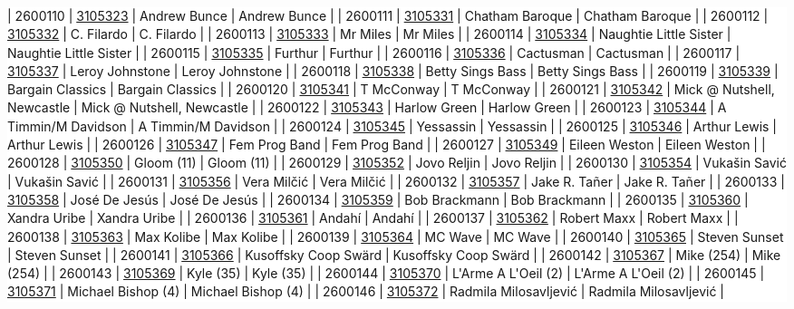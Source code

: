 | 2600110 | [3105323](https://www.discogs.com/artist/3105323) | Andrew Bunce | Andrew Bunce |
| 2600111 | [3105331](https://www.discogs.com/artist/3105331) | Chatham Baroque | Chatham Baroque |
| 2600112 | [3105332](https://www.discogs.com/artist/3105332) | C. Filardo | C. Filardo |
| 2600113 | [3105333](https://www.discogs.com/artist/3105333) | Mr Miles | Mr Miles |
| 2600114 | [3105334](https://www.discogs.com/artist/3105334) | Naughtie Little Sister | Naughtie Little Sister |
| 2600115 | [3105335](https://www.discogs.com/artist/3105335) | Furthur | Furthur |
| 2600116 | [3105336](https://www.discogs.com/artist/3105336) | Cactusman | Cactusman |
| 2600117 | [3105337](https://www.discogs.com/artist/3105337) | Leroy Johnstone | Leroy Johnstone |
| 2600118 | [3105338](https://www.discogs.com/artist/3105338) | Betty Sings Bass | Betty Sings Bass |
| 2600119 | [3105339](https://www.discogs.com/artist/3105339) | Bargain Classics | Bargain Classics |
| 2600120 | [3105341](https://www.discogs.com/artist/3105341) | T McConway | T McConway |
| 2600121 | [3105342](https://www.discogs.com/artist/3105342) | Mick @ Nutshell, Newcastle | Mick @ Nutshell, Newcastle |
| 2600122 | [3105343](https://www.discogs.com/artist/3105343) | Harlow Green | Harlow Green |
| 2600123 | [3105344](https://www.discogs.com/artist/3105344) | A Timmin/M Davidson | A Timmin/M Davidson |
| 2600124 | [3105345](https://www.discogs.com/artist/3105345) | Yessassin | Yessassin |
| 2600125 | [3105346](https://www.discogs.com/artist/3105346) | Arthur Lewis | Arthur Lewis |
| 2600126 | [3105347](https://www.discogs.com/artist/3105347) | Fem Prog Band | Fem Prog Band |
| 2600127 | [3105349](https://www.discogs.com/artist/3105349) | Eileen Weston | Eileen Weston |
| 2600128 | [3105350](https://www.discogs.com/artist/3105350) | Gloom (11) | Gloom (11) |
| 2600129 | [3105352](https://www.discogs.com/artist/3105352) | Jovo Reljin | Jovo Reljin |
| 2600130 | [3105354](https://www.discogs.com/artist/3105354) | Vukašin Savić | Vukašin Savić |
| 2600131 | [3105356](https://www.discogs.com/artist/3105356) | Vera Milčić | Vera Milčić |
| 2600132 | [3105357](https://www.discogs.com/artist/3105357) | Jake R. Tañer | Jake R. Tañer |
| 2600133 | [3105358](https://www.discogs.com/artist/3105358) | José De Jesús | José De Jesús |
| 2600134 | [3105359](https://www.discogs.com/artist/3105359) | Bob Brackmann | Bob Brackmann |
| 2600135 | [3105360](https://www.discogs.com/artist/3105360) | Xandra Uribe | Xandra Uribe |
| 2600136 | [3105361](https://www.discogs.com/artist/3105361) | Andahí | Andahí |
| 2600137 | [3105362](https://www.discogs.com/artist/3105362) | Robert Maxx | Robert Maxx |
| 2600138 | [3105363](https://www.discogs.com/artist/3105363) | Max Kolibe | Max Kolibe |
| 2600139 | [3105364](https://www.discogs.com/artist/3105364) | MC Wave | MC Wave |
| 2600140 | [3105365](https://www.discogs.com/artist/3105365) | Steven Sunset | Steven Sunset |
| 2600141 | [3105366](https://www.discogs.com/artist/3105366) | Kusoffsky Coop Swärd | Kusoffsky Coop Swärd |
| 2600142 | [3105367](https://www.discogs.com/artist/3105367) | Mike (254) | Mike (254) |
| 2600143 | [3105369](https://www.discogs.com/artist/3105369) | Kyle (35) | Kyle (35) |
| 2600144 | [3105370](https://www.discogs.com/artist/3105370) | L'Arme A L'Oeil (2) | L'Arme A L'Oeil (2) |
| 2600145 | [3105371](https://www.discogs.com/artist/3105371) | Michael Bishop (4) | Michael Bishop (4) |
| 2600146 | [3105372](https://www.discogs.com/artist/3105372) | Radmila Milosavljević | Radmila Milosavljević |